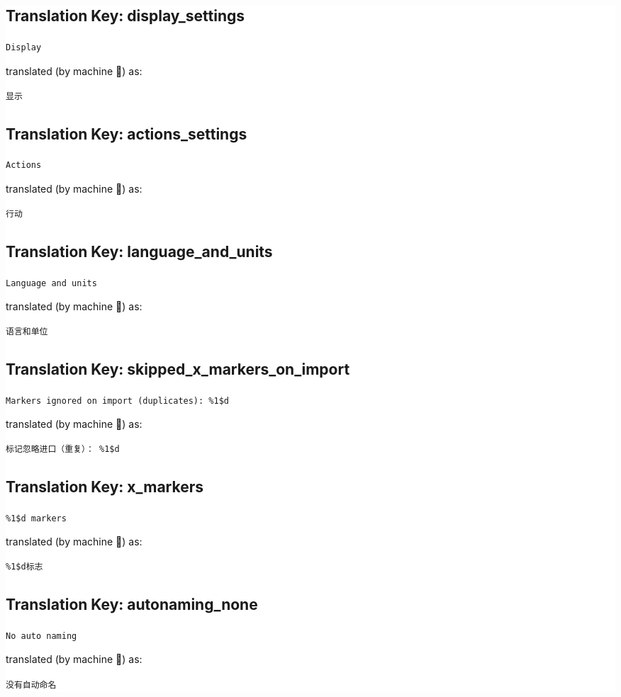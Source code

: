 
## Translation Key: display_settings
```
Display
```
translated (by machine 🤖) as:
```
显示
```


## Translation Key: actions_settings
```
Actions
```
translated (by machine 🤖) as:
```
行动
```


## Translation Key: language_and_units
```
Language and units
```
translated (by machine 🤖) as:
```
语言和单位
```


## Translation Key: skipped_x_markers_on_import
```
Markers ignored on import (duplicates): %1$d
```
translated (by machine 🤖) as:
```
标记忽略进口（重复）： %1$d
```


## Translation Key: x_markers
```
%1$d markers
```
translated (by machine 🤖) as:
```
%1$d标志
```


## Translation Key: autonaming_none
```
No auto naming
```
translated (by machine 🤖) as:
```
没有自动命名
```
